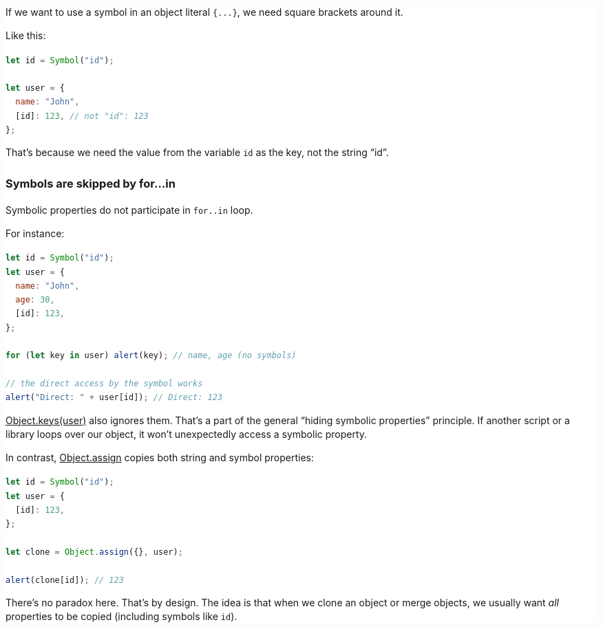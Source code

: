 If we want to use a symbol in an object literal `{...}`, we need square brackets around it.

Like this:

```javascript
let id = Symbol("id");

let user = {
  name: "John",
  [id]: 123, // not "id": 123
};
```

That’s because we need the value from the variable `id` as the key, not the string “id”.

### Symbols are skipped by for…in

Symbolic properties do not participate in `for..in` loop.

For instance:

```javascript
let id = Symbol("id");
let user = {
  name: "John",
  age: 30,
  [id]: 123,
};

for (let key in user) alert(key); // name, age (no symbols)

// the direct access by the symbol works
alert("Direct: " + user[id]); // Direct: 123
```

[Object.keys(user)](https://developer.mozilla.org/en-US/docs/Web/JavaScript/Reference/Global_Objects/Object/keys) also ignores them. That’s a part of the general “hiding symbolic properties” principle. If another script or a library loops over our object, it won’t unexpectedly access a symbolic property.

In contrast, [Object.assign](https://developer.mozilla.org/en-US/docs/Web/JavaScript/Reference/Global_Objects/Object/assign) copies both string and symbol properties:

```javascript
let id = Symbol("id");
let user = {
  [id]: 123,
};

let clone = Object.assign({}, user);

alert(clone[id]); // 123
```

There’s no paradox here. That’s by design. The idea is that when we clone an object or merge objects, we usually want _all_ properties to be copied (including symbols like `id`).


  [sym]: "value",
  [Symbol("my_key")]: 1,
